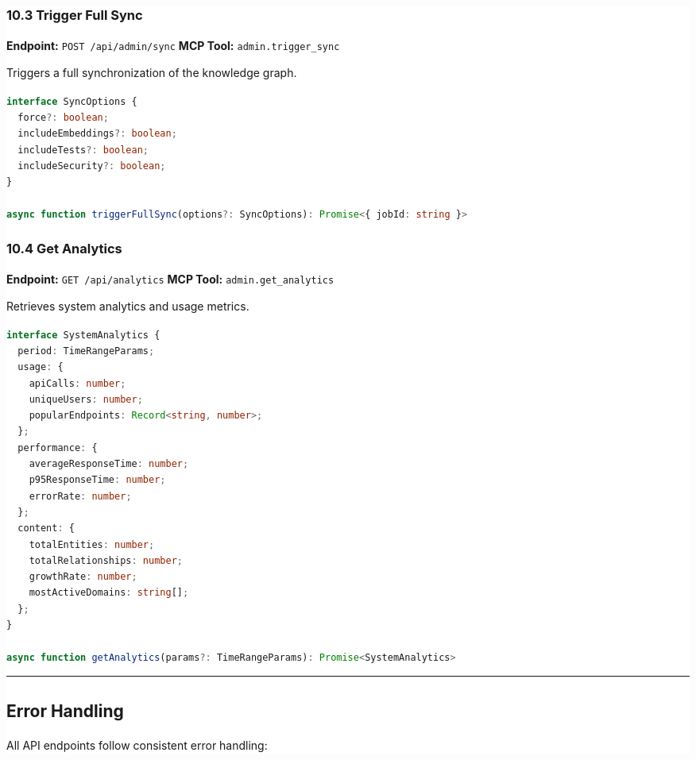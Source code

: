### 10.3 Trigger Full Sync
**Endpoint:** `POST /api/admin/sync`
**MCP Tool:** `admin.trigger_sync`

Triggers a full synchronization of the knowledge graph.

```typescript
interface SyncOptions {
  force?: boolean;
  includeEmbeddings?: boolean;
  includeTests?: boolean;
  includeSecurity?: boolean;
}

async function triggerFullSync(options?: SyncOptions): Promise<{ jobId: string }>
```

### 10.4 Get Analytics
**Endpoint:** `GET /api/analytics`
**MCP Tool:** `admin.get_analytics`

Retrieves system analytics and usage metrics.

```typescript
interface SystemAnalytics {
  period: TimeRangeParams;
  usage: {
    apiCalls: number;
    uniqueUsers: number;
    popularEndpoints: Record<string, number>;
  };
  performance: {
    averageResponseTime: number;
    p95ResponseTime: number;
    errorRate: number;
  };
  content: {
    totalEntities: number;
    totalRelationships: number;
    growthRate: number;
    mostActiveDomains: string[];
  };
}

async function getAnalytics(params?: TimeRangeParams): Promise<SystemAnalytics>
```

---

## Error Handling

All API endpoints follow consistent error handling:
